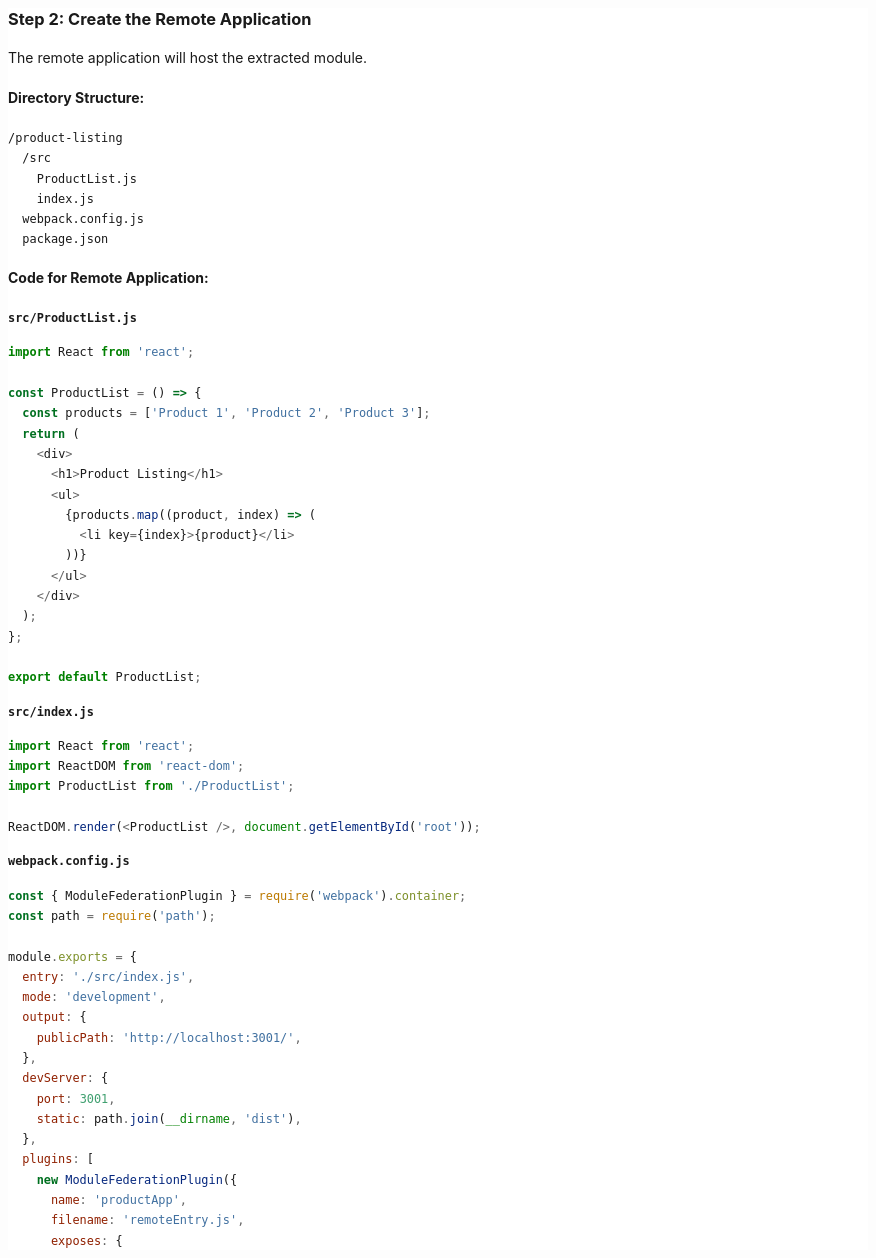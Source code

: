 
### **Step 2: Create the Remote Application**
The remote application will host the extracted module.

#### **Directory Structure:**
```
/product-listing
  /src
    ProductList.js
    index.js
  webpack.config.js
  package.json
```

#### **Code for Remote Application:**

**`src/ProductList.js`**
```javascript
import React from 'react';

const ProductList = () => {
  const products = ['Product 1', 'Product 2', 'Product 3'];
  return (
    <div>
      <h1>Product Listing</h1>
      <ul>
        {products.map((product, index) => (
          <li key={index}>{product}</li>
        ))}
      </ul>
    </div>
  );
};

export default ProductList;
```

**`src/index.js`**
```javascript
import React from 'react';
import ReactDOM from 'react-dom';
import ProductList from './ProductList';

ReactDOM.render(<ProductList />, document.getElementById('root'));
```

**`webpack.config.js`**
```javascript
const { ModuleFederationPlugin } = require('webpack').container;
const path = require('path');

module.exports = {
  entry: './src/index.js',
  mode: 'development',
  output: {
    publicPath: 'http://localhost:3001/',
  },
  devServer: {
    port: 3001,
    static: path.join(__dirname, 'dist'),
  },
  plugins: [
    new ModuleFederationPlugin({
      name: 'productApp',
      filename: 'remoteEntry.js',
      exposes: {
```